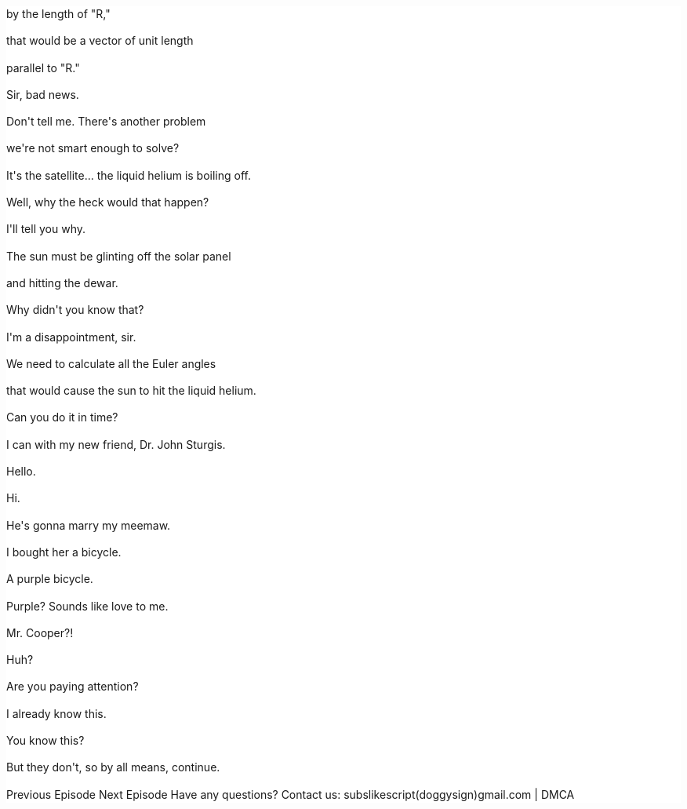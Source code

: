 by the length of "R,"

that would be a vector
of unit length

parallel to "R."

Sir, bad news.

Don't tell me.
There's another problem

we're not smart
enough to solve?

It's the satellite... the liquid
helium is boiling off.

Well, why the heck
would that happen?

I'll tell you why.

The sun must be glinting off
the solar panel

and hitting the dewar.

Why didn't you know that?

I'm a disappointment, sir.

We need to calculate
all the Euler angles

that would cause the sun
to hit the liquid helium.

Can you do it in time?

I can with my new friend,
Dr. John Sturgis.

Hello.

Hi.

He's gonna marry
my meemaw.

I bought her a bicycle.

A purple bicycle.

Purple?
Sounds like love to me.

Mr. Cooper?!

Huh?

Are you paying attention?

I already know this.

You know this?

But they don't,
so by all means, continue.


 
Previous Episode
Next Episode
Have any questions? Contact us: subslikescript(doggysign)gmail.com | DMCA

